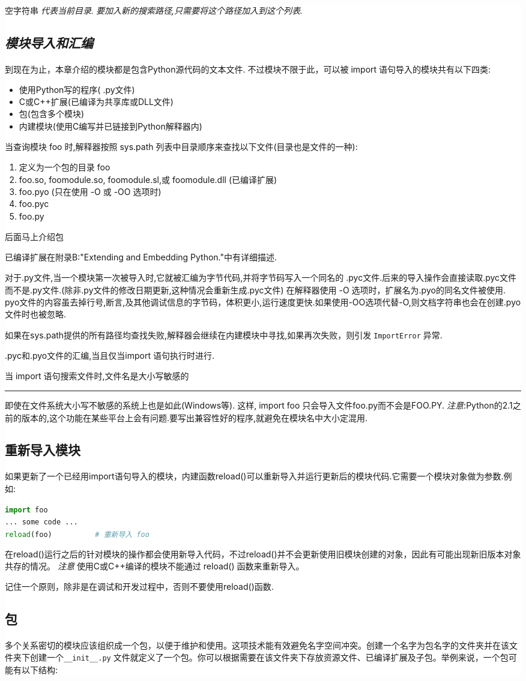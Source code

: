 空字符串 *代表当前目录. 要加入新的搜索路径,只需要将这个路径加入到这个列表.*

## *模块导入和汇编*

到现在为止，本章介绍的模块都是包含Python源代码的文本文件. 不过模块不限于此，可以被 import 语句导入的模块共有以下四类:

- 使用Python写的程序( .py文件)
- C或C++扩展(已编译为共享库或DLL文件)
- 包(包含多个模块)
- 内建模块(使用C编写并已链接到Python解释器内)

当查询模块 foo 时,解释器按照 sys.path 列表中目录顺序来查找以下文件(目录也是文件的一种):

1. 定义为一个包的目录 foo
2. foo.so, foomodule.so, foomodule.sl,或 foomodule.dll (已编译扩展)
3. foo.pyo (只在使用 -O 或 -OO 选项时)
4. foo.pyc
5. foo.py

后面马上介绍包

已编译扩展在附录B:"Extending and Embedding Python."中有详细描述.

对于.py文件,当一个模块第一次被导入时,它就被汇编为字节代码,并将字节码写入一个同名的 .pyc文件.后来的导入操作会直接读取.pyc文件而不是.py文件.(除非.py文件的修改日期更新,这种情况会重新生成.pyc文件) 在解释器使用 -O 选项时，扩展名为.pyo的同名文件被使用. pyo文件的内容虽去掉行号,断言,及其他调试信息的字节码，体积更小,运行速度更快.如果使用-OO选项代替-O,则文档字符串也会在创建.pyo文件时也被忽略.

如果在sys.path提供的所有路径均查找失败,解释器会继续在内建模块中寻找,如果再次失败，则引发 `ImportError` 异常.

.pyc和.pyo文件的汇编,当且仅当import 语句执行时进行.

当 import 语句搜索文件时,文件名是大小写敏感的

------

即使在文件系统大小写不敏感的系统上也是如此(Windows等). 这样, import foo 只会导入文件foo.py而不会是FOO.PY. *注意*:Python的2.1之前的版本的,这个功能在某些平台上会有问题.要写出兼容性好的程序,就避免在模块名中大小定混用.

## 重新导入模块

如果更新了一个已经用import语句导入的模块，内建函数reload()可以重新导入并运行更新后的模块代码.它需要一个模块对象做为参数.例如:

```python
import foo
... some code ...
reload(foo)          # 重新导入 foo
```

在reload()运行之后的针对模块的操作都会使用新导入代码，不过reload()并不会更新使用旧模块创建的对象，因此有可能出现新旧版本对象共存的情况。 *注意* 使用C或C++编译的模块不能通过 reload() 函数来重新导入。

记住一个原则，除非是在调试和开发过程中，否则不要使用reload()函数.

## 包

多个关系密切的模块应该组织成一个包，以便于维护和使用。这项技术能有效避免名字空间冲突。创建一个名字为包名字的文件夹并在该文件夹下创建一个`__init__.py` 文件就定义了一个包。你可以根据需要在该文件夹下存放资源文件、已编译扩展及子包。举例来说，一个包可能有以下结构:
